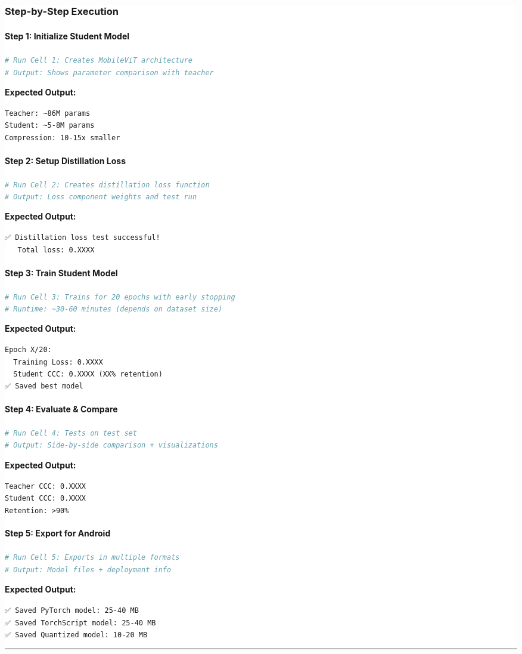 ### Step-by-Step Execution

#### Step 1: Initialize Student Model
```python
# Run Cell 1: Creates MobileViT architecture
# Output: Shows parameter comparison with teacher
```
**Expected Output:**
```
Teacher: ~86M params
Student: ~5-8M params  
Compression: 10-15x smaller
```

#### Step 2: Setup Distillation Loss
```python
# Run Cell 2: Creates distillation loss function
# Output: Loss component weights and test run
```
**Expected Output:**
```
✅ Distillation loss test successful!
   Total loss: 0.XXXX
```

#### Step 3: Train Student Model
```python
# Run Cell 3: Trains for 20 epochs with early stopping
# Runtime: ~30-60 minutes (depends on dataset size)
```
**Expected Output:**
```
Epoch X/20:
  Training Loss: 0.XXXX
  Student CCC: 0.XXXX (XX% retention)
✅ Saved best model
```

#### Step 4: Evaluate & Compare
```python
# Run Cell 4: Tests on test set
# Output: Side-by-side comparison + visualizations
```
**Expected Output:**
```
Teacher CCC: 0.XXXX
Student CCC: 0.XXXX  
Retention: >90%
```

#### Step 5: Export for Android
```python
# Run Cell 5: Exports in multiple formats
# Output: Model files + deployment info
```
**Expected Output:**
```
✅ Saved PyTorch model: 25-40 MB
✅ Saved TorchScript model: 25-40 MB
✅ Saved Quantized model: 10-20 MB
```

---